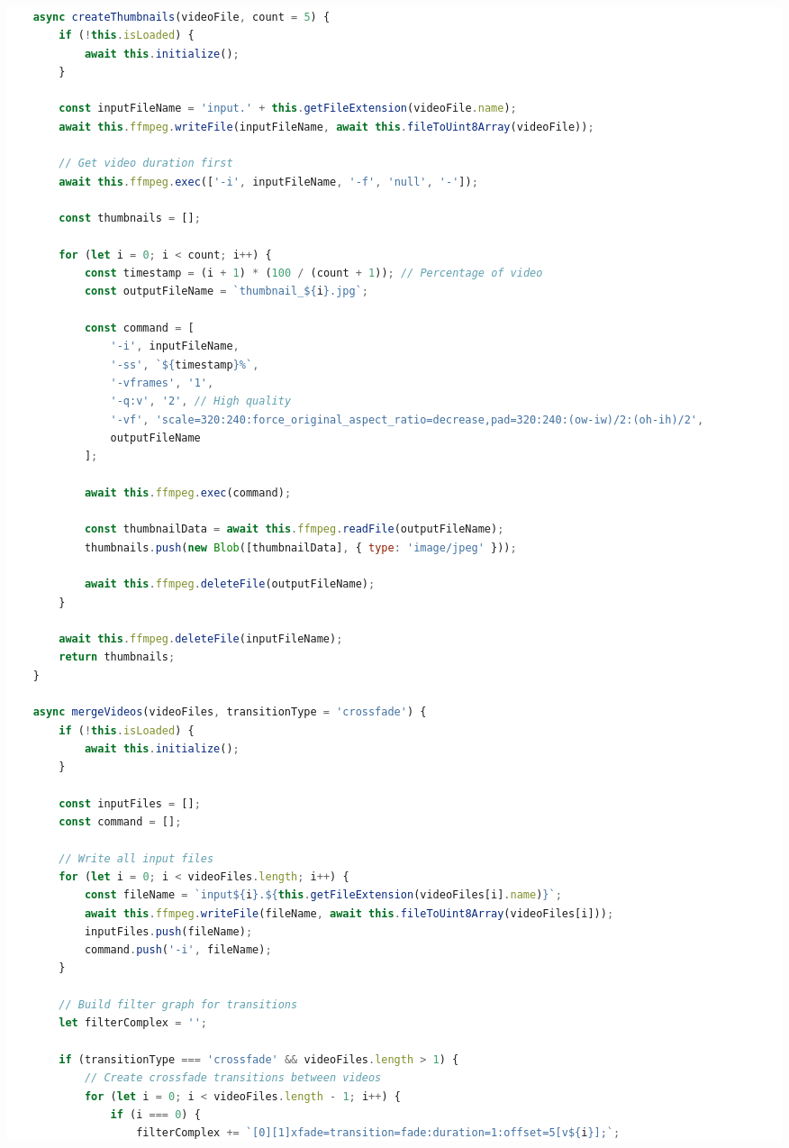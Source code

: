 ```javascript
    async createThumbnails(videoFile, count = 5) {
        if (!this.isLoaded) {
            await this.initialize();
        }

        const inputFileName = 'input.' + this.getFileExtension(videoFile.name);
        await this.ffmpeg.writeFile(inputFileName, await this.fileToUint8Array(videoFile));

        // Get video duration first
        await this.ffmpeg.exec(['-i', inputFileName, '-f', 'null', '-']);

        const thumbnails = [];

        for (let i = 0; i < count; i++) {
            const timestamp = (i + 1) * (100 / (count + 1)); // Percentage of video
            const outputFileName = `thumbnail_${i}.jpg`;

            const command = [
                '-i', inputFileName,
                '-ss', `${timestamp}%`,
                '-vframes', '1',
                '-q:v', '2', // High quality
                '-vf', 'scale=320:240:force_original_aspect_ratio=decrease,pad=320:240:(ow-iw)/2:(oh-ih)/2',
                outputFileName
            ];

            await this.ffmpeg.exec(command);

            const thumbnailData = await this.ffmpeg.readFile(outputFileName);
            thumbnails.push(new Blob([thumbnailData], { type: 'image/jpeg' }));

            await this.ffmpeg.deleteFile(outputFileName);
        }

        await this.ffmpeg.deleteFile(inputFileName);
        return thumbnails;
    }

    async mergeVideos(videoFiles, transitionType = 'crossfade') {
        if (!this.isLoaded) {
            await this.initialize();
        }

        const inputFiles = [];
        const command = [];

        // Write all input files
        for (let i = 0; i < videoFiles.length; i++) {
            const fileName = `input${i}.${this.getFileExtension(videoFiles[i].name)}`;
            await this.ffmpeg.writeFile(fileName, await this.fileToUint8Array(videoFiles[i]));
            inputFiles.push(fileName);
            command.push('-i', fileName);
        }

        // Build filter graph for transitions
        let filterComplex = '';

        if (transitionType === 'crossfade' && videoFiles.length > 1) {
            // Create crossfade transitions between videos
            for (let i = 0; i < videoFiles.length - 1; i++) {
                if (i === 0) {
                    filterComplex += `[0][1]xfade=transition=fade:duration=1:offset=5[v${i}];`;
```